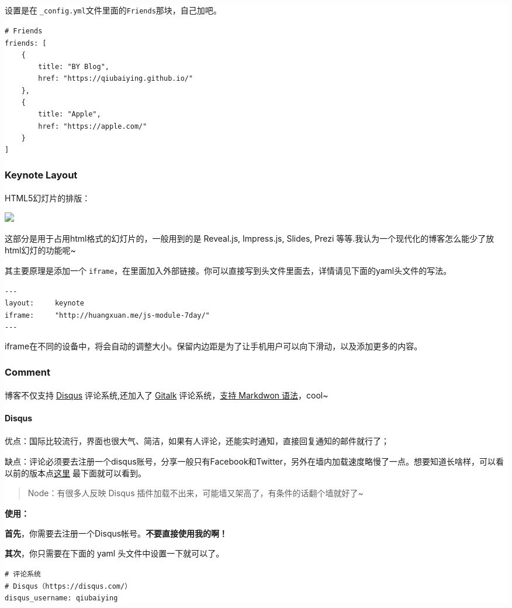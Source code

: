 设置是在 `_config.yml`文件里面的`Friends`那块，自己加吧。

```
# Friends
friends: [
    {
        title: "BY Blog",
        href: "https://qiubaiying.github.io/"
    },
    {
        title: "Apple",
        href: "https://apple.com/"
    }
]
```


### Keynote Layout

HTML5幻灯片的排版：

![](https://camo.githubusercontent.com/f30347a118171820b46befdf77e7b7c53a5641a9/687474703a2f2f6875616e677875616e2e6d652f696d672f626c6f672d6b65796e6f74652e6a7067)

这部分是用于占用html格式的幻灯片的，一般用到的是 Reveal.js, Impress.js, Slides, Prezi 等等.我认为一个现代化的博客怎么能少了放html幻灯的功能呢~

其主要原理是添加一个 `iframe`，在里面加入外部链接。你可以直接写到头文件里面去，详情请见下面的yaml头文件的写法。

```
---
layout:     keynote
iframe:     "http://huangxuan.me/js-module-7day/"
---
```

iframe在不同的设备中，将会自动的调整大小。保留内边距是为了让手机用户可以向下滑动，以及添加更多的内容。


### Comment

博客不仅支持 [Disqus](http://disqus.com) 评论系统,还加入了 [Gitalk](https://gitalk.github.io/) 评论系统，[支持 Markdwon 语法](https://guides.github.com/features/mastering-markdown/)，cool~

#### Disqus

优点：国际比较流行，界面也很大气、简洁，如果有人评论，还能实时通知，直接回复通知的邮件就行了；

缺点：评论必须要去注册一个disqus账号，分享一般只有Facebook和Twitter，另外在墙内加载速度略慢了一点。想要知道长啥样，可以看以前的版本点[这里](http://brucezhaor.github.io/about.html) 最下面就可以看到。

> Node：有很多人反映 Disqus 插件加载不出来，可能墙又架高了，有条件的话翻个墙就好了~

**使用：**

**首先**，你需要去注册一个Disqus帐号。**不要直接使用我的啊！**

**其次**，你只需要在下面的 yaml 头文件中设置一下就可以了。

```
# 评论系统
# Disqus（https://disqus.com/）
disqus_username: qiubaiying
```
